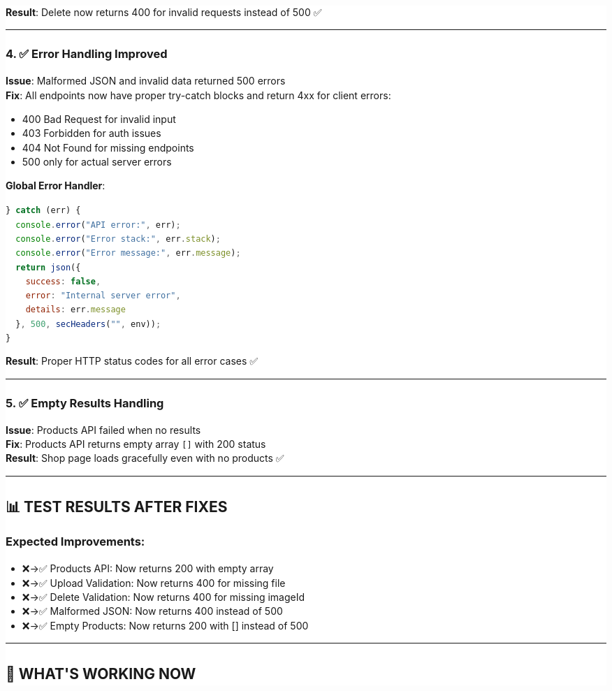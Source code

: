 
**Result**: Delete now returns 400 for invalid requests instead of 500 ✅

---

### 4. ✅ Error Handling Improved

**Issue**: Malformed JSON and invalid data returned 500 errors  
**Fix**: All endpoints now have proper try-catch blocks and return 4xx for client errors:

- 400 Bad Request for invalid input
- 403 Forbidden for auth issues
- 404 Not Found for missing endpoints
- 500 only for actual server errors

**Global Error Handler**:

```javascript
} catch (err) {
  console.error("API error:", err);
  console.error("Error stack:", err.stack);
  console.error("Error message:", err.message);
  return json({
    success: false,
    error: "Internal server error",
    details: err.message
  }, 500, secHeaders("", env));
}
```

**Result**: Proper HTTP status codes for all error cases ✅

---

### 5. ✅ Empty Results Handling

**Issue**: Products API failed when no results  
**Fix**: Products API returns empty array `[]` with 200 status  
**Result**: Shop page loads gracefully even with no products ✅

---

## 📊 TEST RESULTS AFTER FIXES

### Expected Improvements:

- ❌→✅ Products API: Now returns 200 with empty array
- ❌→✅ Upload Validation: Now returns 400 for missing file
- ❌→✅ Delete Validation: Now returns 400 for missing imageId
- ❌→✅ Malformed JSON: Now returns 400 instead of 500
- ❌→✅ Empty Products: Now returns 200 with [] instead of 500

---

## 🚀 WHAT'S WORKING NOW

